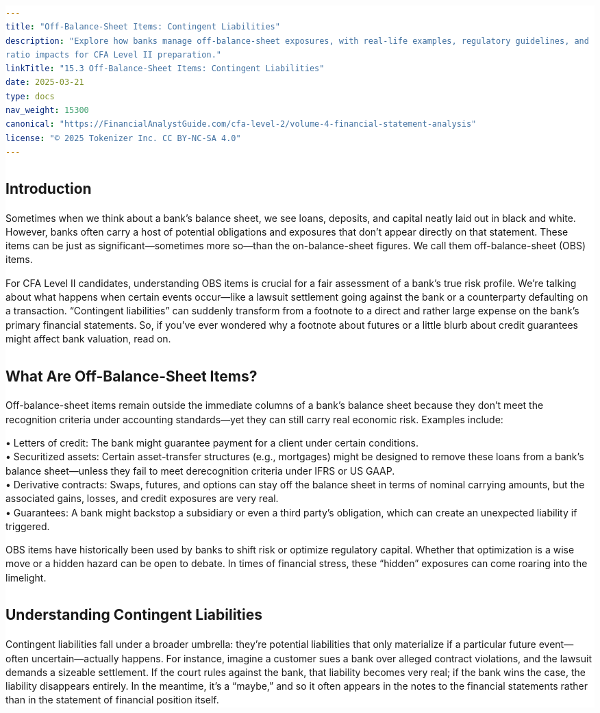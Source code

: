 ```yaml
---
title: "Off-Balance-Sheet Items: Contingent Liabilities"
description: "Explore how banks manage off-balance-sheet exposures, with real-life examples, regulatory guidelines, and ratio impacts for CFA Level II preparation."
linkTitle: "15.3 Off-Balance-Sheet Items: Contingent Liabilities"
date: 2025-03-21
type: docs
nav_weight: 15300
canonical: "https://FinancialAnalystGuide.com/cfa-level-2/volume-4-financial-statement-analysis"
license: "© 2025 Tokenizer Inc. CC BY-NC-SA 4.0"
---
```


## Introduction

Sometimes when we think about a bank’s balance sheet, we see loans, deposits, and capital neatly laid out in black and white. However, banks often carry a host of potential obligations and exposures that don’t appear directly on that statement. These items can be just as significant—sometimes more so—than the on-balance-sheet figures. We call them off-balance-sheet (OBS) items.

For CFA Level II candidates, understanding OBS items is crucial for a fair assessment of a bank’s true risk profile. We’re talking about what happens when certain events occur—like a lawsuit settlement going against the bank or a counterparty defaulting on a transaction. “Contingent liabilities” can suddenly transform from a footnote to a direct and rather large expense on the bank’s primary financial statements. So, if you’ve ever wondered why a footnote about futures or a little blurb about credit guarantees might affect bank valuation, read on.

## What Are Off-Balance-Sheet Items?

Off-balance-sheet items remain outside the immediate columns of a bank’s balance sheet because they don’t meet the recognition criteria under accounting standards—yet they can still carry real economic risk. Examples include:

• Letters of credit: The bank might guarantee payment for a client under certain conditions.  
• Securitized assets: Certain asset-transfer structures (e.g., mortgages) might be designed to remove these loans from a bank’s balance sheet—unless they fail to meet derecognition criteria under IFRS or US GAAP.  
• Derivative contracts: Swaps, futures, and options can stay off the balance sheet in terms of nominal carrying amounts, but the associated gains, losses, and credit exposures are very real.  
• Guarantees: A bank might backstop a subsidiary or even a third party’s obligation, which can create an unexpected liability if triggered.

OBS items have historically been used by banks to shift risk or optimize regulatory capital. Whether that optimization is a wise move or a hidden hazard can be open to debate. In times of financial stress, these “hidden” exposures can come roaring into the limelight.

## Understanding Contingent Liabilities

Contingent liabilities fall under a broader umbrella: they’re potential liabilities that only materialize if a particular future event—often uncertain—actually happens. For instance, imagine a customer sues a bank over alleged contract violations, and the lawsuit demands a sizeable settlement. If the court rules against the bank, that liability becomes very real; if the bank wins the case, the liability disappears entirely. In the meantime, it’s a “maybe,” and so it often appears in the notes to the financial statements rather than in the statement of financial position itself.

